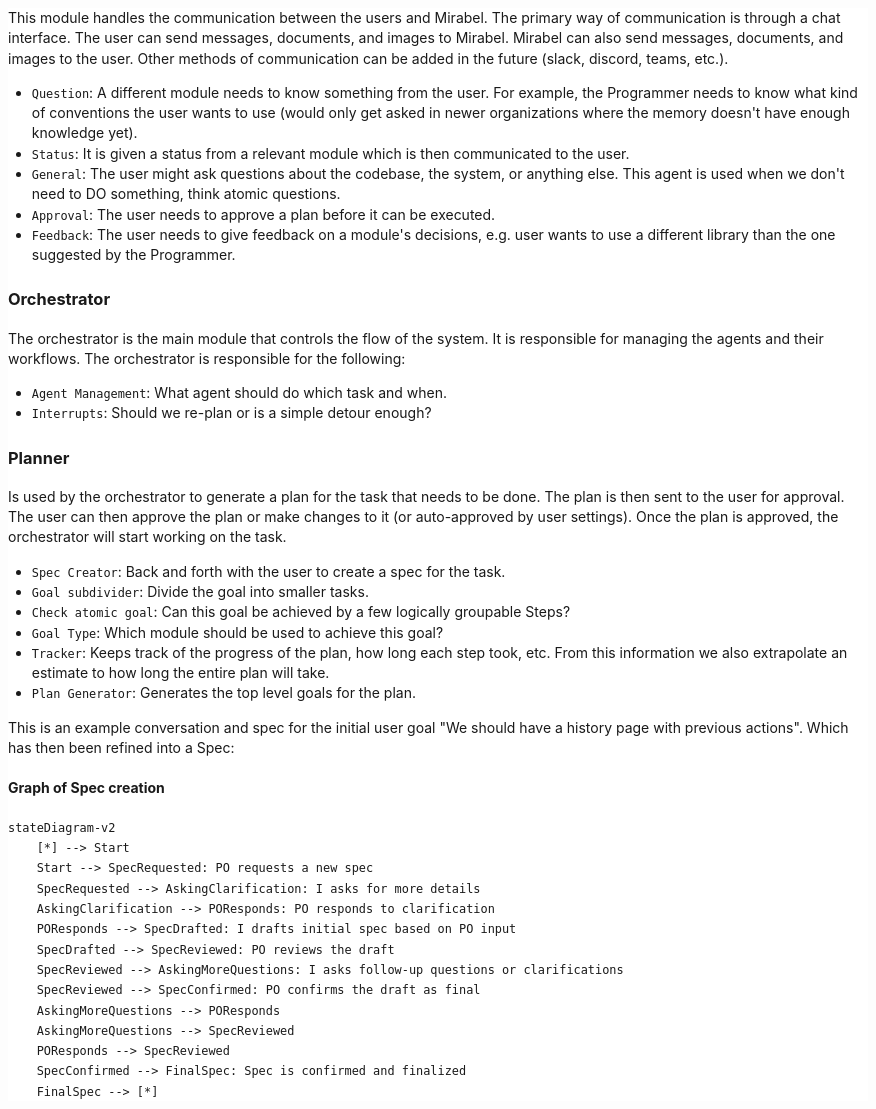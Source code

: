 This module handles the communication between the users and Mirabel. The primary way of communication is through a chat interface. The user can send messages, documents, and images to Mirabel. Mirabel can also send messages, documents, and images to the user. Other methods of communication can be added in the future (slack, discord, teams, etc.).

- `Question`: A different module needs to know something from the user. For example, the Programmer needs to know what kind of conventions the user wants to use (would only get asked in newer organizations where the memory doesn't have enough knowledge yet).
- `Status`: It is given a status from a relevant module which is then communicated to the user.
- `General`: The user might ask questions about the codebase, the system, or anything else. This agent is used when we don't need to DO something, think atomic questions.
- `Approval`: The user needs to approve a plan before it can be executed.
- `Feedback`: The user needs to give feedback on a module's decisions, e.g. user wants to use a different library than the one suggested by the Programmer.

### Orchestrator

The orchestrator is the main module that controls the flow of the system. It is responsible for managing the agents and their workflows. The orchestrator is responsible for the following:

- `Agent Management`: What agent should do which task and when.
- `Interrupts`: Should we re-plan or is a simple detour enough?

### Planner

Is used by the orchestrator to generate a plan for the task that needs to be done. The plan is then sent to the user for approval. The user can then approve the plan or make changes to it (or auto-approved by user settings). Once the plan is approved, the orchestrator will start working on the task.

- `Spec Creator`: Back and forth with the user to create a spec for the task.
- `Goal subdivider`: Divide the goal into smaller tasks.
- `Check atomic goal`: Can this goal be achieved by a few logically groupable Steps?
- `Goal Type`: Which module should be used to achieve this goal?
- `Tracker`: Keeps track of the progress of the plan, how long each step took, etc. From this information we also extrapolate an estimate to how long the entire plan will take.
- `Plan Generator`: Generates the top level goals for the plan.

This is an example conversation and spec for the initial user goal "We should have a history page with previous actions". Which has then been refined into a Spec:

#### **Graph of Spec creation**

```mermaid
stateDiagram-v2
    [*] --> Start
    Start --> SpecRequested: PO requests a new spec
    SpecRequested --> AskingClarification: I asks for more details
    AskingClarification --> POResponds: PO responds to clarification
    POResponds --> SpecDrafted: I drafts initial spec based on PO input
    SpecDrafted --> SpecReviewed: PO reviews the draft
    SpecReviewed --> AskingMoreQuestions: I asks follow-up questions or clarifications
    SpecReviewed --> SpecConfirmed: PO confirms the draft as final
    AskingMoreQuestions --> POResponds
    AskingMoreQuestions --> SpecReviewed
    POResponds --> SpecReviewed
    SpecConfirmed --> FinalSpec: Spec is confirmed and finalized
    FinalSpec --> [*]
```
